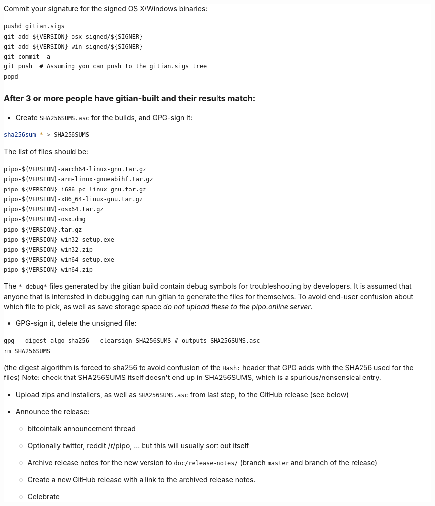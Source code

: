 Commit your signature for the signed OS X/Windows binaries:

    pushd gitian.sigs
    git add ${VERSION}-osx-signed/${SIGNER}
    git add ${VERSION}-win-signed/${SIGNER}
    git commit -a
    git push  # Assuming you can push to the gitian.sigs tree
    popd

### After 3 or more people have gitian-built and their results match:

- Create `SHA256SUMS.asc` for the builds, and GPG-sign it:

```bash
sha256sum * > SHA256SUMS
```

The list of files should be:
```
pipo-${VERSION}-aarch64-linux-gnu.tar.gz
pipo-${VERSION}-arm-linux-gnueabihf.tar.gz
pipo-${VERSION}-i686-pc-linux-gnu.tar.gz
pipo-${VERSION}-x86_64-linux-gnu.tar.gz
pipo-${VERSION}-osx64.tar.gz
pipo-${VERSION}-osx.dmg
pipo-${VERSION}.tar.gz
pipo-${VERSION}-win32-setup.exe
pipo-${VERSION}-win32.zip
pipo-${VERSION}-win64-setup.exe
pipo-${VERSION}-win64.zip
```
The `*-debug*` files generated by the gitian build contain debug symbols
for troubleshooting by developers. It is assumed that anyone that is interested
in debugging can run gitian to generate the files for themselves. To avoid
end-user confusion about which file to pick, as well as save storage
space *do not upload these to the pipo.online server*.

- GPG-sign it, delete the unsigned file:
```
gpg --digest-algo sha256 --clearsign SHA256SUMS # outputs SHA256SUMS.asc
rm SHA256SUMS
```
(the digest algorithm is forced to sha256 to avoid confusion of the `Hash:` header that GPG adds with the SHA256 used for the files)
Note: check that SHA256SUMS itself doesn't end up in SHA256SUMS, which is a spurious/nonsensical entry.

- Upload zips and installers, as well as `SHA256SUMS.asc` from last step, to the GitHub release (see below)

- Announce the release:

  - bitcointalk announcement thread

  - Optionally twitter, reddit /r/pipo, ... but this will usually sort out itself

  - Archive release notes for the new version to `doc/release-notes/` (branch `master` and branch of the release)

  - Create a [new GitHub release](https://github.com/pipo-project/PIPO/releases/new) with a link to the archived release notes.

  - Celebrate
